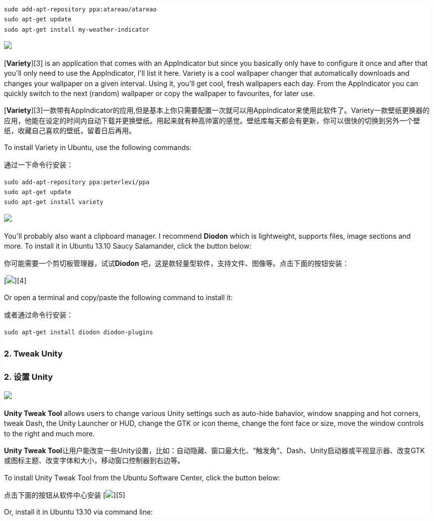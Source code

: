     sudo add-apt-repository ppa:atareao/atareao
    sudo apt-get update
    sudo apt-get install my-weather-indicator

![](https://dl.dropboxusercontent.com/u/1113424/img/variety-wallpaper-changer.jpg)

[**Variety**][3] is an application that comes with an AppIndicator but since you basically only have to configure it once and after that you'll only need to use the AppIndicator, I'll list it here. Variety is a cool wallpaper changer that automatically downloads and changes your wallpaper on a given interval. Using it, you'll get cool, fresh wallpapers each day. From the AppIndicator you can quickly switch to the next (random) wallpaper or copy the wallpaper to favourites, for later use.

[**Variety**][3]一款带有AppIndicator的应用,但是基本上你只需要配置一次就可以用AppIndicator来使用此软件了。Variety一款壁纸更换器的应用，他能在设定的时间内自动下载并更换壁纸。用起来就有种高帅富的感觉。壁纸库每天都会有更新，你可以很快的切换到另外一个壁纸，收藏自己喜欢的壁纸，留着日后再用。

To install Variety in Ubuntu, use the following commands:

通过一下命令行安装：

    sudo add-apt-repository ppa:peterlevi/ppa
    sudo apt-get update
    sudo apt-get install variety

![](http://dl.dropboxusercontent.com/u/1113424/img/diodon-indicator.png)

You'll probably also want a clipboard manager. I recommend **Diodon** which is lightweight, supports files, image sections and more. To install it in Ubuntu 13.10 Saucy Salamander, click the button below:

你可能需要一个剪切板管理器，试试**Diodon** 吧，这是款轻量型软件，支持文件、图像等。点击下面的按钮安装：

[![](https://apps.ubuntu.com/assets/images/scbutton-free-200px.png)][4]

Or open a terminal and copy/paste the following command to install it:

或者通过命令行安装：

    sudo apt-get install diodon diodon-plugins

### 2. Tweak Unity ###

### 2. 设置 Unity ###
![](http://dl.dropboxusercontent.com/u/1113424/img/unity-tweak-tool.png)

**Unity Tweak Tool** allows users to change various Unity settings such as auto-hide bahavior, window snapping and hot corners, tweak Dash, the Unity Launcher or HUD, change the GTK or icon theme, change the font face or size, move the window controls to the right and much more.

**Unity Tweak Tool**让用户能改变一些Unity设置，比如：自动隐藏、窗口最大化、“触发角”、Dash、Unity启动器或平视显示器、改变GTK或图标主题、改变字体和大小，移动窗口控制器到右边等。

To install Unity Tweak Tool from the Ubuntu Software Center, click the button below: 

点击下面的按钮从软件中心安装
[![](https://apps.ubuntu.com/assets/images/scbutton-free-200px.png)][5]

Or, install it in Ubuntu 13.10 via command line:
